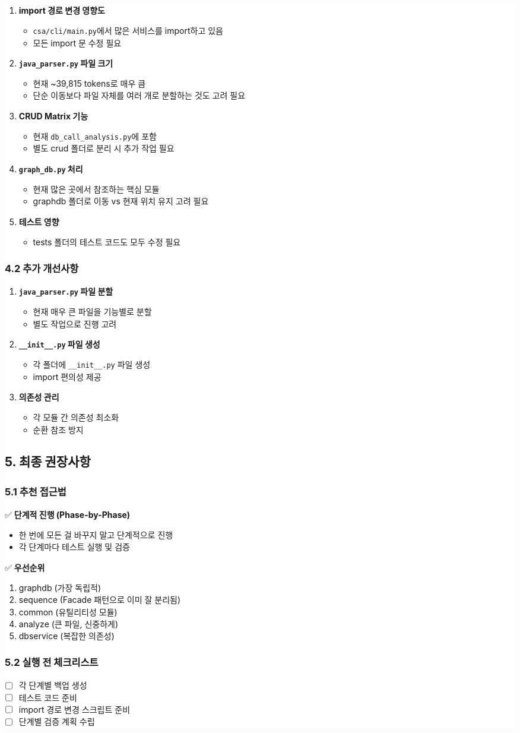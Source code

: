 1. **import 경로 변경 영향도**
   - `csa/cli/main.py`에서 많은 서비스를 import하고 있음
   - 모든 import 문 수정 필요

2. **`java_parser.py` 파일 크기**
   - 현재 ~39,815 tokens로 매우 큼
   - 단순 이동보다 파일 자체를 여러 개로 분할하는 것도 고려 필요

3. **CRUD Matrix 기능**
   - 현재 `db_call_analysis.py`에 포함
   - 별도 crud 폴더로 분리 시 추가 작업 필요

4. **`graph_db.py` 처리**
   - 현재 많은 곳에서 참조하는 핵심 모듈
   - graphdb 폴더로 이동 vs 현재 위치 유지 고려 필요

5. **테스트 영향**
   - tests 폴더의 테스트 코드도 모두 수정 필요

### 4.2 추가 개선사항

1. **`java_parser.py` 파일 분할**
   - 현재 매우 큰 파일을 기능별로 분할
   - 별도 작업으로 진행 고려

2. **`__init__.py` 파일 생성**
   - 각 폴더에 `__init__.py` 파일 생성
   - import 편의성 제공

3. **의존성 관리**
   - 각 모듈 간 의존성 최소화
   - 순환 참조 방지

## 5. 최종 권장사항

### 5.1 추천 접근법

✅ **단계적 진행 (Phase-by-Phase)**
- 한 번에 모든 걸 바꾸지 말고 단계적으로 진행
- 각 단계마다 테스트 실행 및 검증

✅ **우선순위**
1. graphdb (가장 독립적)
2. sequence (Facade 패턴으로 이미 잘 분리됨)
3. common (유틸리티성 모듈)
4. analyze (큰 파일, 신중하게)
5. dbservice (복잡한 의존성)

### 5.2 실행 전 체크리스트

- [ ] 각 단계별 백업 생성
- [ ] 테스트 코드 준비
- [ ] import 경로 변경 스크립트 준비
- [ ] 단계별 검증 계획 수립
